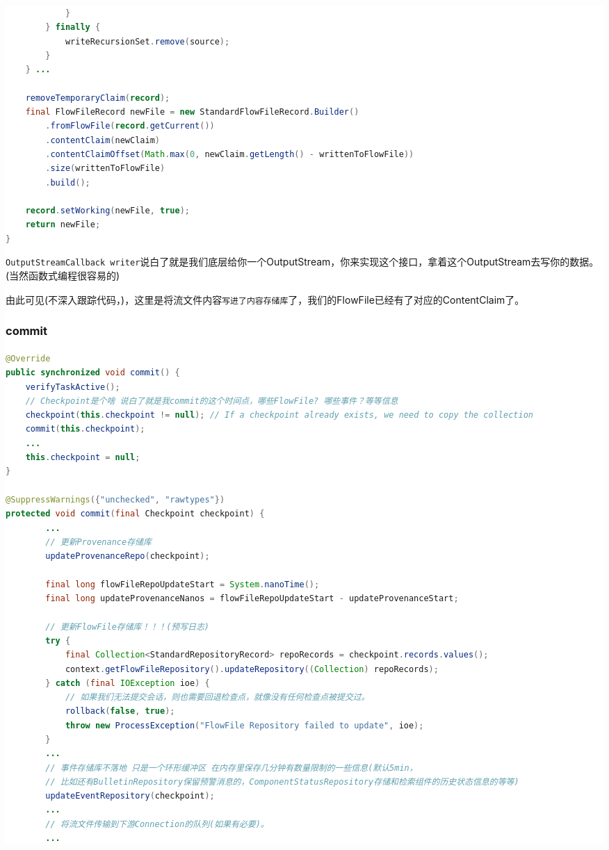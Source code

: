 ```java
            }
        } finally {
            writeRecursionSet.remove(source);
        }
    } ...

    removeTemporaryClaim(record);
    final FlowFileRecord newFile = new StandardFlowFileRecord.Builder()
        .fromFlowFile(record.getCurrent())
        .contentClaim(newClaim)
        .contentClaimOffset(Math.max(0, newClaim.getLength() - writtenToFlowFile))
        .size(writtenToFlowFile)
        .build();

    record.setWorking(newFile, true);
    return newFile;
}
```

`OutputStreamCallback writer`说白了就是我们底层给你一个OutputStream，你来实现这个接口，拿着这个OutputStream去写你的数据。(当然函数式编程很容易的)

由此可见(不深入跟踪代码，)，这里是将流文件内容`写进了内容存储库`了，我们的FlowFile已经有了对应的ContentClaim了。


### commit

```java
@Override
public synchronized void commit() {
    verifyTaskActive();
    // Checkpoint是个啥 说白了就是我commit的这个时间点，哪些FlowFile? 哪些事件？等等信息
    checkpoint(this.checkpoint != null); // If a checkpoint already exists, we need to copy the collection
    commit(this.checkpoint);
    ...
    this.checkpoint = null;
}

@SuppressWarnings({"unchecked", "rawtypes"})
protected void commit(final Checkpoint checkpoint) {
        ...
        // 更新Provenance存储库
        updateProvenanceRepo(checkpoint);

        final long flowFileRepoUpdateStart = System.nanoTime();
        final long updateProvenanceNanos = flowFileRepoUpdateStart - updateProvenanceStart;

        // 更新FlowFile存储库！！！(预写日志)
        try {
            final Collection<StandardRepositoryRecord> repoRecords = checkpoint.records.values();
            context.getFlowFileRepository().updateRepository((Collection) repoRecords);
        } catch (final IOException ioe) {
            // 如果我们无法提交会话，则也需要回退检查点，就像没有任何检查点被提交过。
            rollback(false, true);
            throw new ProcessException("FlowFile Repository failed to update", ioe);
        }
        ...
        // 事件存储库不落地 只是一个环形缓冲区 在内存里保存几分钟有数量限制的一些信息(默认5min，
        // 比如还有BulletinRepository保留预警消息的，ComponentStatusRepository存储和检索组件的历史状态信息的等等)
        updateEventRepository(checkpoint);
        ...
        // 将流文件传输到下游Connection的队列(如果有必要)。
        ...

```